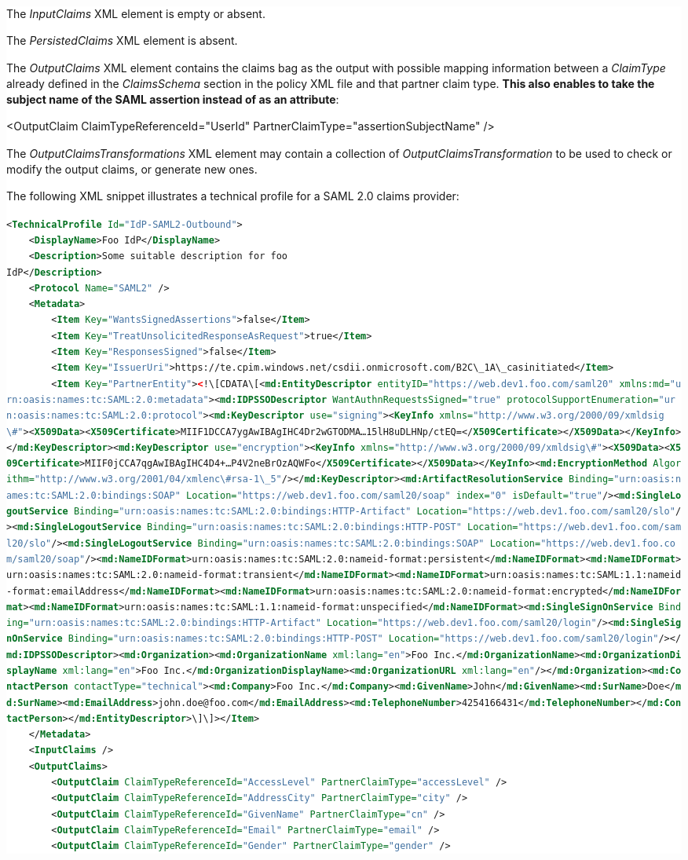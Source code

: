 The *InputClaims* XML element is empty or absent.

The *PersistedClaims* XML element is absent.

The *OutputClaims* XML element contains the claims bag as the output
with possible mapping information between a *ClaimType* already defined
in the *ClaimsSchema* section in the policy XML file and that partner
claim type. **This also enables to take the subject name of the SAML
assertion instead of as an attribute**:

&lt;OutputClaim ClaimTypeReferenceId="UserId"
PartnerClaimType="assertionSubjectName" /&gt;

The *OutputClaimsTransformations* XML element may contain a collection
of *OutputClaimsTransformation* to be used to check or modify the output
claims, or generate new ones.

The following XML snippet illustrates a technical profile for a SAML 2.0
claims provider:

```xml
<TechnicalProfile Id="IdP-SAML2-Outbound">
    <DisplayName>Foo IdP</DisplayName>
    <Description>Some suitable description for foo
IdP</Description>
    <Protocol Name="SAML2" />
    <Metadata>
        <Item Key="WantsSignedAssertions">false</Item>
        <Item Key="TreatUnsolicitedResponseAsRequest">true</Item>
        <Item Key="ResponsesSigned">false</Item>
        <Item Key="IssuerUri">https://te.cpim.windows.net/csdii.onmicrosoft.com/B2C\_1A\_casinitiated</Item>
        <Item Key="PartnerEntity"><!\[CDATA\[<md:EntityDescriptor entityID="https://web.dev1.foo.com/saml20" xmlns:md="urn:oasis:names:tc:SAML:2.0:metadata"><md:IDPSSODescriptor WantAuthnRequestsSigned="true" protocolSupportEnumeration="urn:oasis:names:tc:SAML:2.0:protocol"><md:KeyDescriptor use="signing"><KeyInfo xmlns="http://www.w3.org/2000/09/xmldsig\#"><X509Data><X509Certificate>MIIF1DCCA7ygAwIBAgIHC4Dr2wGTODMA…15lH8uDLHNp/ctEQ=</X509Certificate></X509Data></KeyInfo></md:KeyDescriptor><md:KeyDescriptor use="encryption"><KeyInfo xmlns="http://www.w3.org/2000/09/xmldsig\#"><X509Data><X509Certificate>MIIF0jCCA7qgAwIBAgIHC4D4+…P4V2neBrOzAQWFo</X509Certificate></X509Data></KeyInfo><md:EncryptionMethod Algorithm="http://www.w3.org/2001/04/xmlenc\#rsa-1\_5"/></md:KeyDescriptor><md:ArtifactResolutionService Binding="urn:oasis:names:tc:SAML:2.0:bindings:SOAP" Location="https://web.dev1.foo.com/saml20/soap" index="0" isDefault="true"/><md:SingleLogoutService Binding="urn:oasis:names:tc:SAML:2.0:bindings:HTTP-Artifact" Location="https://web.dev1.foo.com/saml20/slo"/><md:SingleLogoutService Binding="urn:oasis:names:tc:SAML:2.0:bindings:HTTP-POST" Location="https://web.dev1.foo.com/saml20/slo"/><md:SingleLogoutService Binding="urn:oasis:names:tc:SAML:2.0:bindings:SOAP" Location="https://web.dev1.foo.com/saml20/soap"/><md:NameIDFormat>urn:oasis:names:tc:SAML:2.0:nameid-format:persistent</md:NameIDFormat><md:NameIDFormat>urn:oasis:names:tc:SAML:2.0:nameid-format:transient</md:NameIDFormat><md:NameIDFormat>urn:oasis:names:tc:SAML:1.1:nameid-format:emailAddress</md:NameIDFormat><md:NameIDFormat>urn:oasis:names:tc:SAML:2.0:nameid-format:encrypted</md:NameIDFormat><md:NameIDFormat>urn:oasis:names:tc:SAML:1.1:nameid-format:unspecified</md:NameIDFormat><md:SingleSignOnService Binding="urn:oasis:names:tc:SAML:2.0:bindings:HTTP-Artifact" Location="https://web.dev1.foo.com/saml20/login"/><md:SingleSignOnService Binding="urn:oasis:names:tc:SAML:2.0:bindings:HTTP-POST" Location="https://web.dev1.foo.com/saml20/login"/></md:IDPSSODescriptor><md:Organization><md:OrganizationName xml:lang="en">Foo Inc.</md:OrganizationName><md:OrganizationDisplayName xml:lang="en">Foo Inc.</md:OrganizationDisplayName><md:OrganizationURL xml:lang="en"/></md:Organization><md:ContactPerson contactType="technical"><md:Company>Foo Inc.</md:Company><md:GivenName>John</md:GivenName><md:SurName>Doe</md:SurName><md:EmailAddress>john.doe@foo.com</md:EmailAddress><md:TelephoneNumber>4254166431</md:TelephoneNumber></md:ContactPerson></md:EntityDescriptor>\]\]></Item>
    </Metadata>
    <InputClaims />
    <OutputClaims>
        <OutputClaim ClaimTypeReferenceId="AccessLevel" PartnerClaimType="accessLevel" />
        <OutputClaim ClaimTypeReferenceId="AddressCity" PartnerClaimType="city" />
        <OutputClaim ClaimTypeReferenceId="GivenName" PartnerClaimType="cn" />
        <OutputClaim ClaimTypeReferenceId="Email" PartnerClaimType="email" />
        <OutputClaim ClaimTypeReferenceId="Gender" PartnerClaimType="gender" />
```